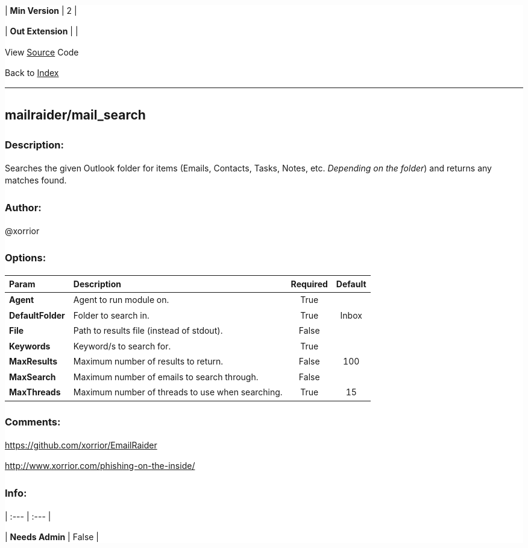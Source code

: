 | **Min Version** | 2 |

| **Out Extension** | |



View [Source](https://github.com/EmpireProject/Empire/blob/master/data/module_source/management/mailraider) Code

Back to [Index](#index)





 
*****

## mailraider/mail_search

### Description: 

Searches the given Outlook folder for items (Emails, Contacts, Tasks, Notes, etc. *Depending on the folder*) and returns any matches found.

### Author:

@xorrior

### Options:

| Param | Description | Required | Default |
| :--- | :--- | :---: | :---: |
| **Agent** | Agent to run module on. | True |  |
| **DefaultFolder** | Folder to search in. | True | Inbox |
| **File** | Path to results file (instead of stdout). | False |  |
| **Keywords** | Keyword/s to search for. | True |  |
| **MaxResults** | Maximum number of results to return. | False | 100 |
| **MaxSearch** | Maximum number of emails to search through. | False |  |
| **MaxThreads** | Maximum number of threads to use when searching. | True | 15 |

### Comments:

https://github.com/xorrior/EmailRaider

http://www.xorrior.com/phishing-on-the-inside/

### Info:

| :--- | :--- |

| **Needs Admin** | False |
